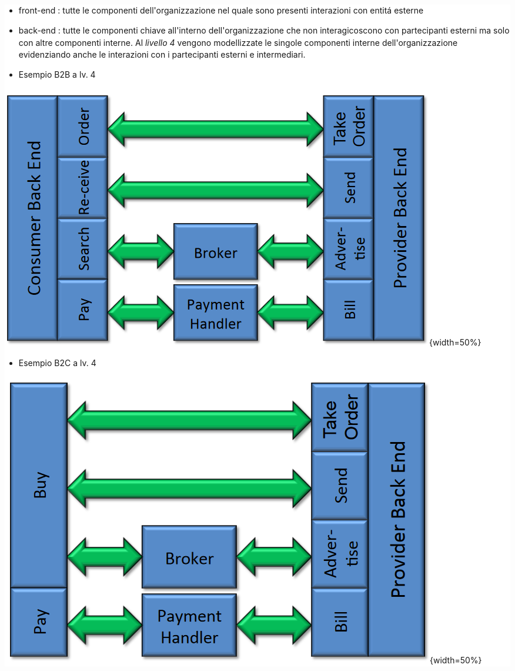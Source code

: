 - front-end : tutte le componenti dell'organizzazione nel quale sono presenti interazioni con entitá esterne 
- back-end : tutte le componenti chiave all'interno dell'organizzazione che non interagicoscono con partecipanti esterni ma solo con altre componenti interne.
Al *livello 4* vengono modellizzate le singole componenti interne dell'organizzazione evidenziando anche le interazioni con i partecipanti esterni e intermediari. 

-  Esempio B2B a lv. 4


![Pasted image 20220129111217](Pasted%20image%2020220129111217.png){width=50%}

- Esempio B2C a lv. 4 

![Pasted image 20220129111314](Pasted%20image%2020220129111314.png){width=50%}
